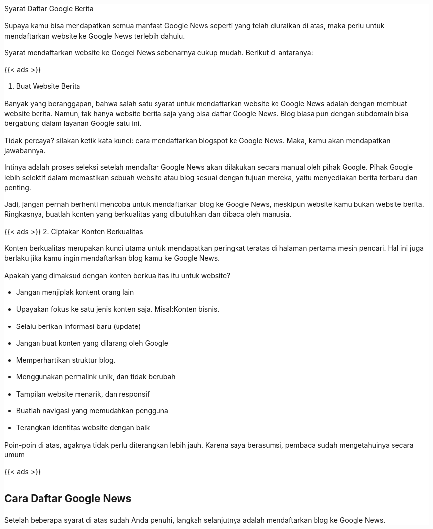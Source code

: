 Syarat Daftar Google Berita

Supaya kamu bisa mendapatkan semua manfaat Google News seperti yang telah diuraikan di atas, maka perlu untuk mendaftarkan website ke Google News terlebih dahulu.

Syarat mendaftarkan website ke Googel News sebenarnya cukup mudah. Berikut di antaranya:

{{< ads >}}
1. Buat Website Berita

Banyak yang beranggapan, bahwa salah satu syarat untuk mendaftarkan website ke Google News adalah dengan membuat website berita. Namun, tak hanya website berita saja yang bisa daftar Google News. Blog biasa pun dengan subdomain bisa bergabung dalam layanan Google satu ini.

Tidak percaya? silakan ketik kata kunci: cara mendaftarkan blogspot ke Google News. Maka, kamu akan mendapatkan jawabannya.

Intinya adalah proses seleksi setelah mendaftar Google News akan dilakukan secara manual oleh pihak Google. Pihak Google lebih selektif dalam memastikan sebuah website atau blog sesuai dengan tujuan mereka, yaitu menyediakan berita terbaru dan penting.

Jadi, jangan pernah berhenti mencoba untuk mendaftarkan blog ke Google News, meskipun website kamu bukan website berita. Ringkasnya, buatlah konten yang berkualitas yang dibutuhkan dan dibaca oleh manusia.

{{< ads >}}
2. Ciptakan Konten Berkualitas

Konten berkualitas merupakan kunci utama untuk mendapatkan peringkat teratas di halaman pertama mesin pencari. Hal ini juga berlaku jika kamu ingin mendaftarkan blog kamu ke Google News.

Apakah yang dimaksud dengan konten berkualitas itu untuk website?

* Jangan menjiplak kontent orang lain

* Upayakan fokus ke satu jenis konten saja. Misal:Konten bisnis.

* Selalu berikan informasi baru (update)

* Jangan buat konten yang dilarang oleh Google

* Memperhartikan struktur blog.

* Menggunakan permalink unik, dan tidak berubah

* Tampilan website menarik, dan responsif

* Buatlah navigasi yang memudahkan pengguna

* Terangkan identitas website dengan baik

Poin-poin di atas, agaknya tidak perlu diterangkan lebih jauh. Karena saya berasumsi, pembaca sudah mengetahuinya secara umum

{{< ads >}}
## Cara Daftar Google News

Setelah beberapa syarat di atas sudah Anda penuhi, langkah selanjutnya adalah mendaftarkan blog ke Google News.
